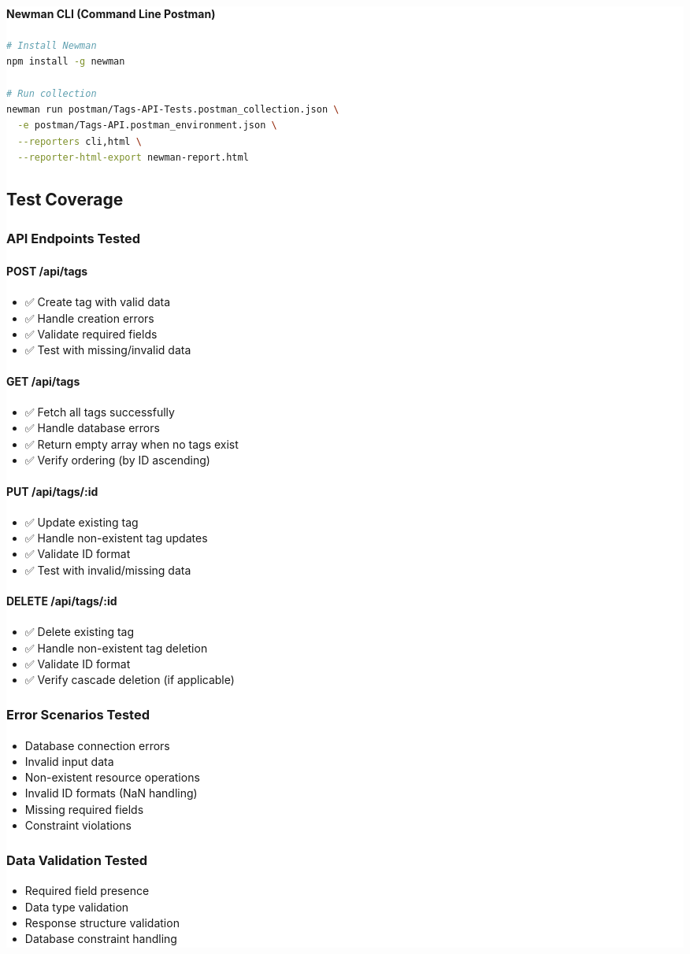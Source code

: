 #### Newman CLI (Command Line Postman)
```bash
# Install Newman
npm install -g newman

# Run collection
newman run postman/Tags-API-Tests.postman_collection.json \
  -e postman/Tags-API.postman_environment.json \
  --reporters cli,html \
  --reporter-html-export newman-report.html
```

## Test Coverage

### API Endpoints Tested

#### POST /api/tags
- ✅ Create tag with valid data
- ✅ Handle creation errors
- ✅ Validate required fields
- ✅ Test with missing/invalid data

#### GET /api/tags
- ✅ Fetch all tags successfully
- ✅ Handle database errors
- ✅ Return empty array when no tags exist
- ✅ Verify ordering (by ID ascending)

#### PUT /api/tags/:id
- ✅ Update existing tag
- ✅ Handle non-existent tag updates
- ✅ Validate ID format
- ✅ Test with invalid/missing data

#### DELETE /api/tags/:id
- ✅ Delete existing tag
- ✅ Handle non-existent tag deletion
- ✅ Validate ID format
- ✅ Verify cascade deletion (if applicable)

### Error Scenarios Tested
- Database connection errors
- Invalid input data
- Non-existent resource operations
- Invalid ID formats (NaN handling)
- Missing required fields
- Constraint violations

### Data Validation Tested
- Required field presence
- Data type validation
- Response structure validation
- Database constraint handling
